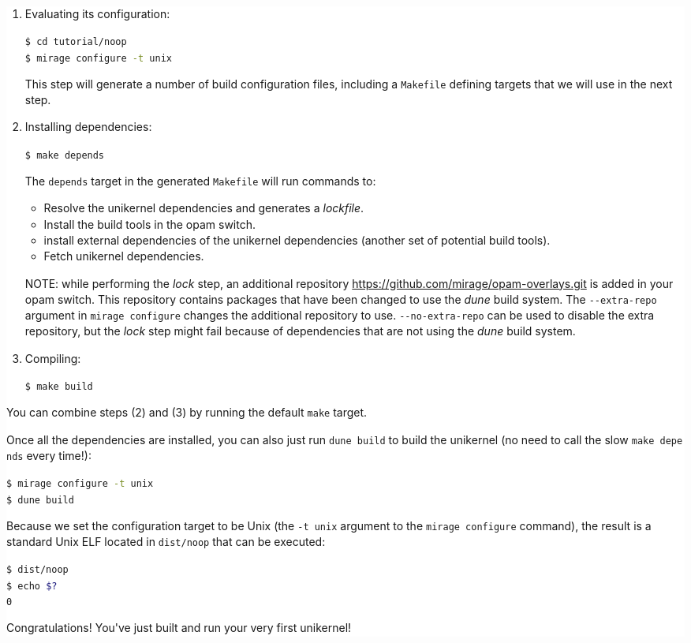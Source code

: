 1. Evaluating its configuration:

    ```bash dir=files/mirage-skeleton
    $ cd tutorial/noop
    $ mirage configure -t unix
    ```

    This step will generate a number of build configuration files, including a
    `Makefile` defining targets that we will use in the next step.

2. Installing dependencies:

    ```bash dir=files/mirage-skeleton/tutorial/noop
    $ make depends
    ```

    The `depends` target in the generated `Makefile` will run commands to:

    - Resolve the unikernel dependencies and generates a _lockfile_.
    - Install the build tools in the opam switch.
    - install external dependencies of the unikernel dependencies (another set of
      potential build tools).
    - Fetch unikernel dependencies.

    NOTE: while performing the _lock_ step, an additional repository
    <https://github.com/mirage/opam-overlays.git> is added in your opam switch.
    This repository contains packages that have been changed to use the _dune_ build
    system. The `--extra-repo` argument in `mirage configure` changes the additional
    repository to use. `--no-extra-repo` can be used to disable the extra repository,
    but the _lock_ step might fail because of dependencies that are not using the
    _dune_ build system.

3. Compiling:

    ```bash dir=files/mirage-skeleton/tutorial/noop
    $ make build
    ```

You can combine steps (2) and (3) by running the default `make` target.

Once all the dependencies are installed, you can also just run `dune build`
to build the unikernel (no need to call the slow `make depends` every time!):

```bash dir=files/mirage-skeleton/tutorial/noop
$ mirage configure -t unix
$ dune build
```

Because we set the configuration target to be Unix (the `-t unix` argument to
the `mirage configure` command), the result is a standard Unix ELF located in
`dist/noop` that can be executed:

```bash dir=files/mirage-skeleton/tutorial/noop
$ dist/noop
$ echo $?
0
```

Congratulations! You've just built and run your very first unikernel!
